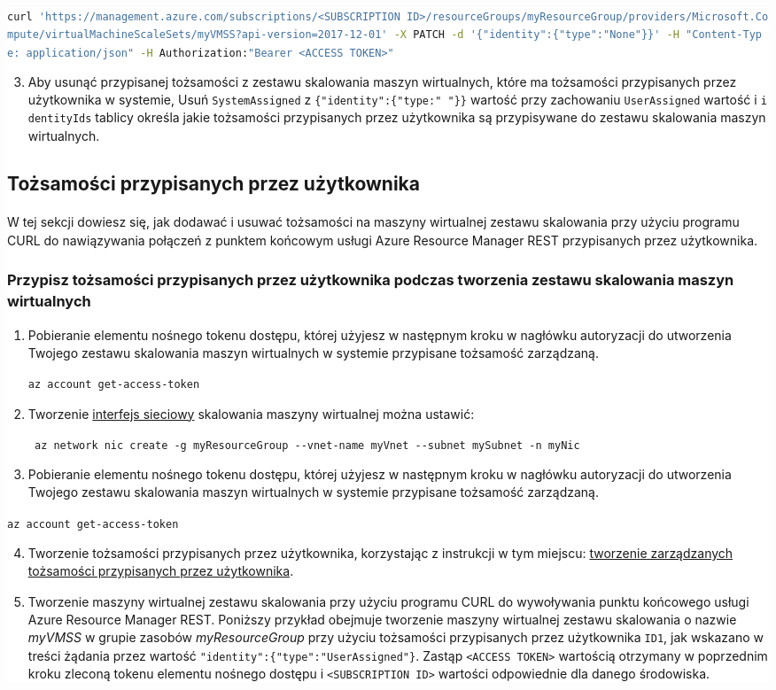   ```bash
   curl 'https://management.azure.com/subscriptions/<SUBSCRIPTION ID>/resourceGroups/myResourceGroup/providers/Microsoft.Compute/virtualMachineScaleSets/myVMSS?api-version=2017-12-01' -X PATCH -d '{"identity":{"type":"None"}}' -H "Content-Type: application/json" -H Authorization:"Bearer <ACCESS TOKEN>"
   ```

3. Aby usunąć przypisanej tożsamości z zestawu skalowania maszyn wirtualnych, które ma tożsamości przypisanych przez użytkownika w systemie, Usuń `SystemAssigned` z `{"identity":{"type:" "}}` wartość przy zachowaniu `UserAssigned` wartość i `identityIds` tablicy określa jakie tożsamości przypisanych przez użytkownika są przypisywane do zestawu skalowania maszyn wirtualnych.

## <a name="user-assigned-identity"></a>Tożsamości przypisanych przez użytkownika

W tej sekcji dowiesz się, jak dodawać i usuwać tożsamości na maszyny wirtualnej zestawu skalowania przy użyciu programu CURL do nawiązywania połączeń z punktem końcowym usługi Azure Resource Manager REST przypisanych przez użytkownika.

### <a name="assign-a-user-assigned-identity-during-the-creation-of-a-virtual-machine-scale-set"></a>Przypisz tożsamości przypisanych przez użytkownika podczas tworzenia zestawu skalowania maszyn wirtualnych

1. Pobieranie elementu nośnego tokenu dostępu, której użyjesz w następnym kroku w nagłówku autoryzacji do utworzenia Twojego zestawu skalowania maszyn wirtualnych w systemie przypisane tożsamość zarządzaną.

   ```azurecli-interactive
   az account get-access-token
   ```

2. Tworzenie [interfejs sieciowy](/cli/azure/network/nic?view=azure-cli-latest#az-network-nic-create) skalowania maszyny wirtualnej można ustawić:

   ```azurecli-interactive
    az network nic create -g myResourceGroup --vnet-name myVnet --subnet mySubnet -n myNic
   ```

3.  Pobieranie elementu nośnego tokenu dostępu, której użyjesz w następnym kroku w nagłówku autoryzacji do utworzenia Twojego zestawu skalowania maszyn wirtualnych w systemie przypisane tożsamość zarządzaną.

   ```azurecli-interactive
   az account get-access-token
   ``` 

4. Tworzenie tożsamości przypisanych przez użytkownika, korzystając z instrukcji w tym miejscu: [tworzenie zarządzanych tożsamości przypisanych przez użytkownika](how-to-manage-ua-identity-rest.md#create-a-user-assigned-managed-identity).

5. Tworzenie maszyny wirtualnej zestawu skalowania przy użyciu programu CURL do wywoływania punktu końcowego usługi Azure Resource Manager REST. Poniższy przykład obejmuje tworzenie maszyny wirtualnej zestawu skalowania o nazwie *myVMSS* w grupie zasobów *myResourceGroup* przy użyciu tożsamości przypisanych przez użytkownika `ID1`, jak wskazano w treści żądania przez wartość `"identity":{"type":"UserAssigned"}`. Zastąp `<ACCESS TOKEN>` wartością otrzymany w poprzednim kroku zleconą tokenu elementu nośnego dostępu i `<SUBSCRIPTION ID>` wartości odpowiednie dla danego środowiska.
 